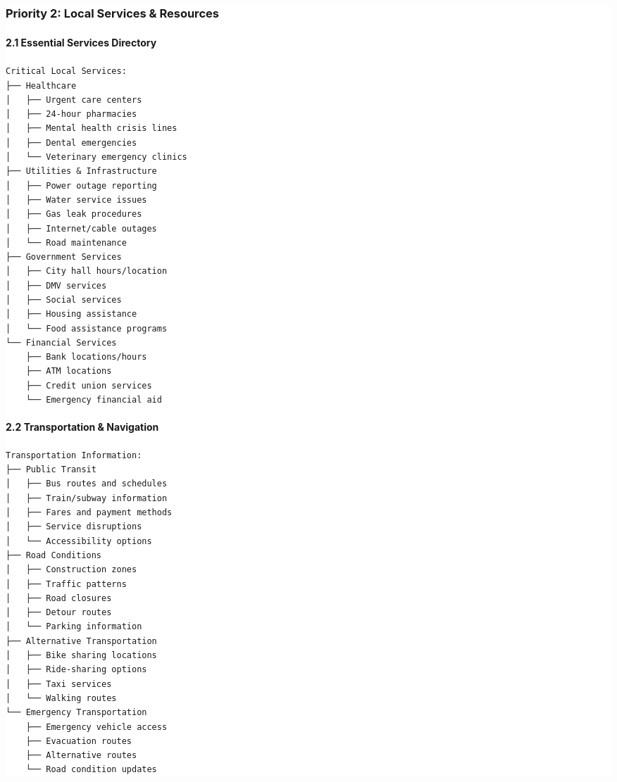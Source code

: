 ```
```

### **Priority 2: Local Services & Resources**

#### **2.1 Essential Services Directory**
```
Critical Local Services:
├── Healthcare
│   ├── Urgent care centers
│   ├── 24-hour pharmacies
│   ├── Mental health crisis lines
│   ├── Dental emergencies
│   └── Veterinary emergency clinics
├── Utilities & Infrastructure
│   ├── Power outage reporting
│   ├── Water service issues
│   ├── Gas leak procedures
│   ├── Internet/cable outages
│   └── Road maintenance
├── Government Services
│   ├── City hall hours/location
│   ├── DMV services
│   ├── Social services
│   ├── Housing assistance
│   └── Food assistance programs
└── Financial Services
    ├── Bank locations/hours
    ├── ATM locations
    ├── Credit union services
    └── Emergency financial aid
```

#### **2.2 Transportation & Navigation**
```
Transportation Information:
├── Public Transit
│   ├── Bus routes and schedules
│   ├── Train/subway information
│   ├── Fares and payment methods
│   ├── Service disruptions
│   └── Accessibility options
├── Road Conditions
│   ├── Construction zones
│   ├── Traffic patterns
│   ├── Road closures
│   ├── Detour routes
│   └── Parking information
├── Alternative Transportation
│   ├── Bike sharing locations
│   ├── Ride-sharing options
│   ├── Taxi services
│   └── Walking routes
└── Emergency Transportation
    ├── Emergency vehicle access
    ├── Evacuation routes
    ├── Alternative routes
    └── Road condition updates
```
